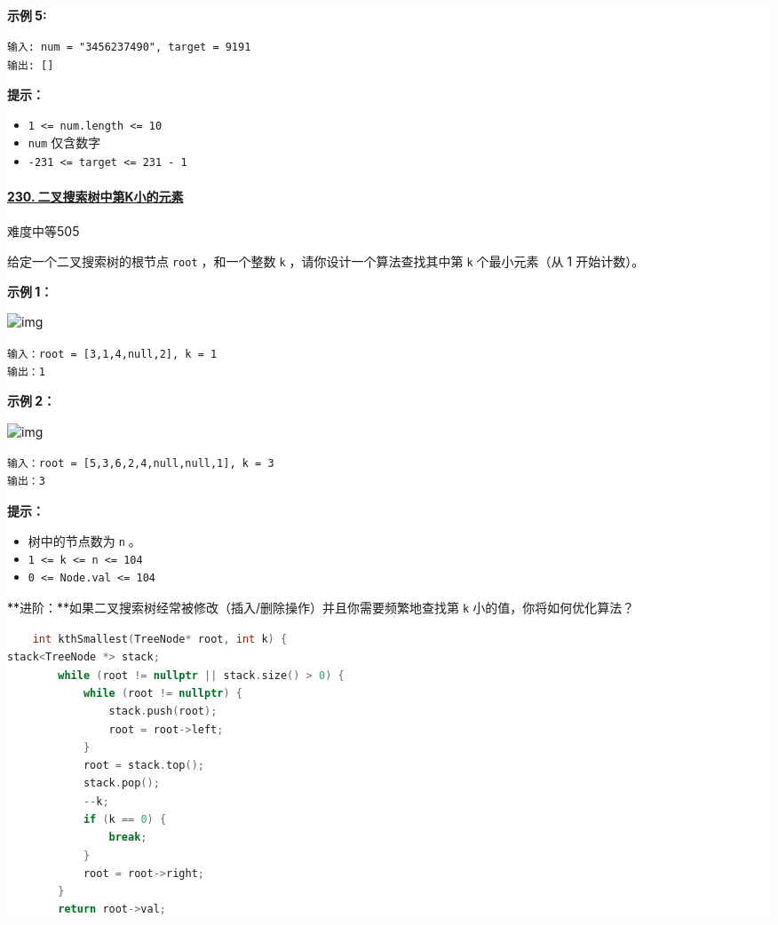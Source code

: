 **示例 5:**

```
输入: num = "3456237490", target = 9191
输出: []
```

 

**提示：**

- `1 <= num.length <= 10`
- `num` 仅含数字
- `-231 <= target <= 231 - 1`

#### [230. 二叉搜索树中第K小的元素](https://leetcode-cn.com/problems/kth-smallest-element-in-a-bst/)

难度中等505

给定一个二叉搜索树的根节点 `root` ，和一个整数 `k` ，请你设计一个算法查找其中第 `k` 个最小元素（从 1 开始计数）。

 

**示例 1：**

![img](https://assets.leetcode.com/uploads/2021/01/28/kthtree1.jpg)

```
输入：root = [3,1,4,null,2], k = 1
输出：1
```

**示例 2：**

![img](https://assets.leetcode.com/uploads/2021/01/28/kthtree2.jpg)

```
输入：root = [5,3,6,2,4,null,null,1], k = 3
输出：3
```

 

 

**提示：**

- 树中的节点数为 `n` 。
- `1 <= k <= n <= 104`
- `0 <= Node.val <= 104`

 

**进阶：**如果二叉搜索树经常被修改（插入/删除操作）并且你需要频繁地查找第 `k` 小的值，你将如何优化算法？



```c++
    int kthSmallest(TreeNode* root, int k) {
stack<TreeNode *> stack;
        while (root != nullptr || stack.size() > 0) {
            while (root != nullptr) {
                stack.push(root);
                root = root->left;
            }
            root = stack.top();
            stack.pop();
            --k;
            if (k == 0) {
                break;
            }
            root = root->right;
        }
        return root->val;

```